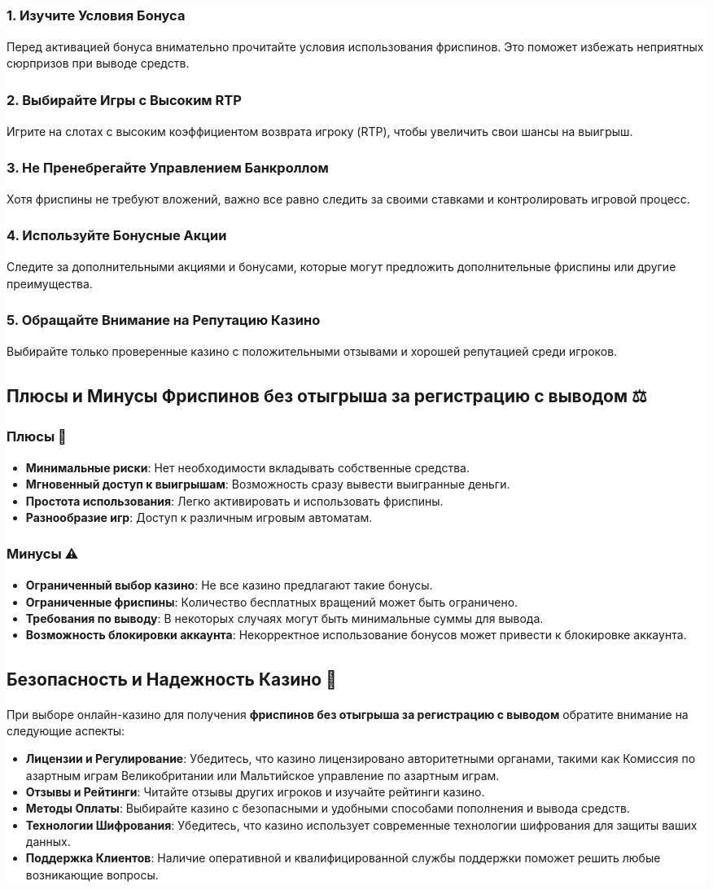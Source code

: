 ### 1. **Изучите Условия Бонуса**

Перед активацией бонуса внимательно прочитайте условия использования фриспинов. Это поможет избежать неприятных сюрпризов при выводе средств.

### 2. **Выбирайте Игры с Высоким RTP**

Игрите на слотах с высоким коэффициентом возврата игроку (RTP), чтобы увеличить свои шансы на выигрыш.

### 3. **Не Пренебрегайте Управлением Банкроллом**

Хотя фриспины не требуют вложений, важно все равно следить за своими ставками и контролировать игровой процесс.

### 4. **Используйте Бонусные Акции**

Следите за дополнительными акциями и бонусами, которые могут предложить дополнительные фриспины или другие преимущества.

### 5. **Обращайте Внимание на Репутацию Казино**

Выбирайте только проверенные казино с положительными отзывами и хорошей репутацией среди игроков.

## Плюсы и Минусы **Фриспинов без отыгрыша за регистрацию с выводом** ⚖️

### Плюсы 🌟

- **Минимальные риски**: Нет необходимости вкладывать собственные средства.
- **Мгновенный доступ к выигрышам**: Возможность сразу вывести выигранные деньги.
- **Простота использования**: Легко активировать и использовать фриспины.
- **Разнообразие игр**: Доступ к различным игровым автоматам.

### Минусы ⚠️

- **Ограниченный выбор казино**: Не все казино предлагают такие бонусы.
- **Ограниченные фриспины**: Количество бесплатных вращений может быть ограничено.
- **Требования по выводу**: В некоторых случаях могут быть минимальные суммы для вывода.
- **Возможность блокировки аккаунта**: Некорректное использование бонусов может привести к блокировке аккаунта.

## Безопасность и Надежность Казино 🎯

При выборе онлайн-казино для получения **фриспинов без отыгрыша за регистрацию с выводом** обратите внимание на следующие аспекты:

- **Лицензии и Регулирование**: Убедитесь, что казино лицензировано авторитетными органами, такими как Комиссия по азартным играм Великобритании или Мальтийское управление по азартным играм.
- **Отзывы и Рейтинги**: Читайте отзывы других игроков и изучайте рейтинги казино.
- **Методы Оплаты**: Выбирайте казино с безопасными и удобными способами пополнения и вывода средств.
- **Технологии Шифрования**: Убедитесь, что казино использует современные технологии шифрования для защиты ваших данных.
- **Поддержка Клиентов**: Наличие оперативной и квалифицированной службы поддержки поможет решить любые возникающие вопросы.
